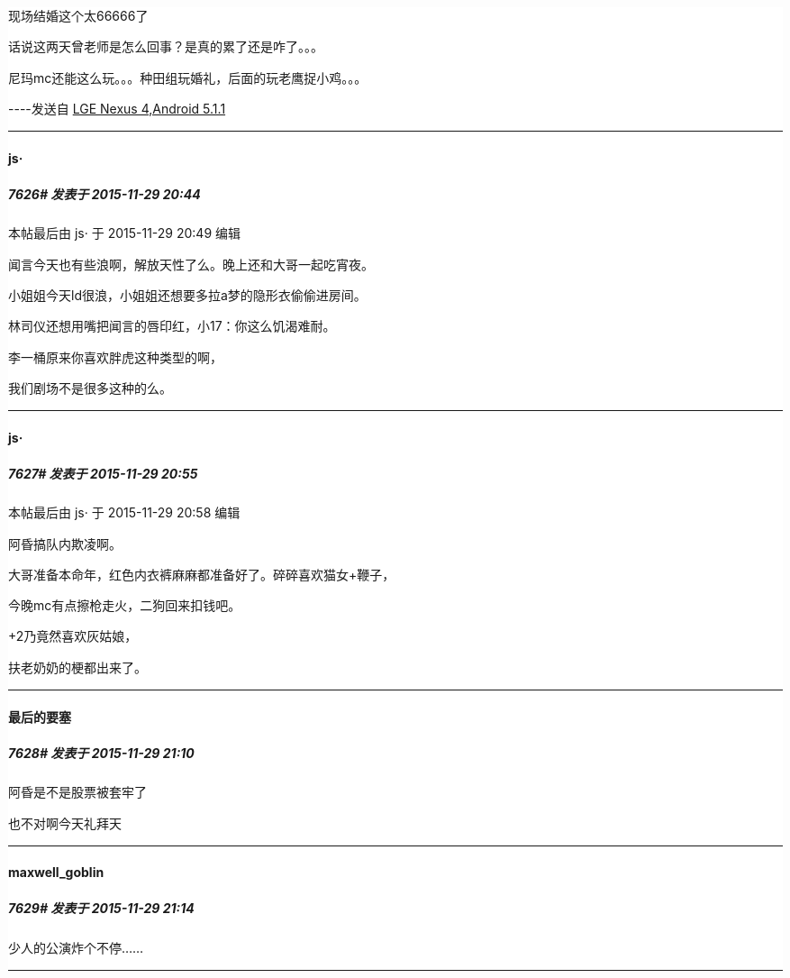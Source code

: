 现场结婚这个太66666了

话说这两天曾老师是怎么回事？是真的累了还是咋了。。。

尼玛mc还能这么玩。。。种田组玩婚礼，后面的玩老鹰捉小鸡。。。

----发送自 [LGE Nexus 4,Android 5.1.1](http://stage1.5j4m.com/?1.19)

*****

####  js·  
##### 7626#       发表于 2015-11-29 20:44

 本帖最后由 js· 于 2015-11-29 20:49 编辑 

闻言今天也有些浪啊，解放天性了么。晚上还和大哥一起吃宵夜。

小姐姐今天ld很浪，小姐姐还想要多拉a梦的隐形衣偷偷进房间。

林司仪还想用嘴把闻言的唇印红，小17：你这么饥渴难耐。

李一桶原来你喜欢胖虎这种类型的啊，

我们剧场不是很多这种的么。

*****

####  js·  
##### 7627#       发表于 2015-11-29 20:55

 本帖最后由 js· 于 2015-11-29 20:58 编辑 

阿昏搞队内欺凌啊。

大哥准备本命年，红色内衣裤麻麻都准备好了。碎碎喜欢猫女+鞭子，

今晚mc有点擦枪走火，二狗回来扣钱吧。

+2乃竟然喜欢灰姑娘，

扶老奶奶的梗都出来了。

*****

####  最后的要塞  
##### 7628#       发表于 2015-11-29 21:10

阿昏是不是股票被套牢了

也不对啊今天礼拜天

*****

####  maxwell_goblin  
##### 7629#       发表于 2015-11-29 21:14

少人的公演炸个不停……

*****
